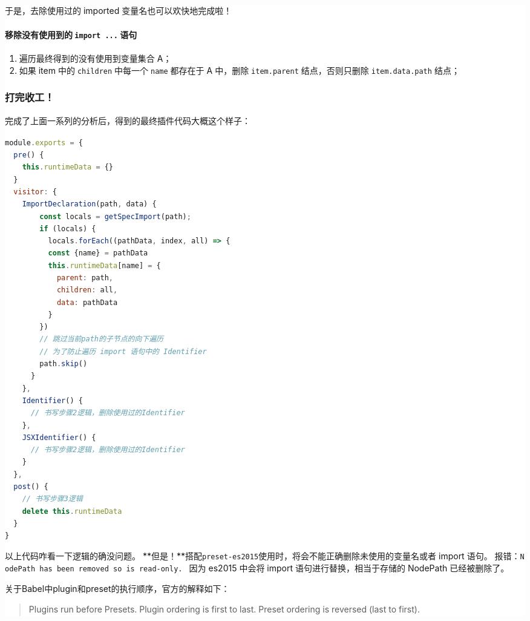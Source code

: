 于是，去除使用过的 imported 变量名也可以欢快地完成啦！

#### 移除没有使用到的 `import ...` 语句

1. 遍历最终得到的没有使用到变量集合 A；
2. 如果 item 中的 `children` 中每一个 `name` 都存在于 A 中，删除 `item.parent` 结点，否则只删除 `item.data.path` 结点；

### 打完收工！

完成了上面一系列的分析后，得到的最终插件代码大概这个样子：
```javascript
module.exports = {
  pre() {
    this.runtimeData = {}
  }
  visitor: {
    ImportDeclaration(path, data) {
        const locals = getSpecImport(path);
        if (locals) {
          locals.forEach((pathData, index, all) => {
          const {name} = pathData
          this.runtimeData[name] = {
            parent: path,
            children: all,
            data: pathData
          }
        })
        // 跳过当前path的子节点的向下遍历
        // 为了防止遍历 import 语句中的 Identifier
        path.skip()
      }
    },
    Identifier() {
      // 书写步骤2逻辑，删除使用过的Identifier
    },
    JSXIdentifier() {
      // 书写步骤2逻辑，删除使用过的Identifier
    }
  },
  post() {
    // 书写步骤3逻辑
    delete this.runtimeData
  }
}
```

以上代码咋看一下逻辑的确没问题。
**但是！**搭配`preset-es2015`使用时，将会不能正确删除未使用的变量名或者 import 语句。
报错：`NodePath has been removed so is read-only. `
因为 es2015 中会将 import 语句进行替换，相当于存储的 NodePath 已经被删除了。

关于Babel中plugin和preset的执行顺序，官方的解释如下：
> Plugins run before Presets.
> Plugin ordering is first to last.
> Preset ordering is reversed (last to first).
